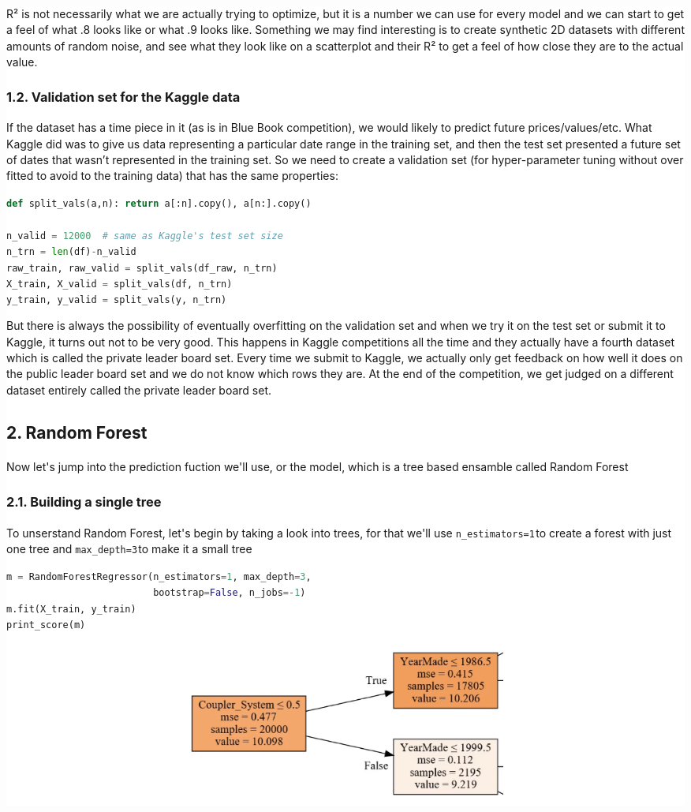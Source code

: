 R² is not necessarily what we are actually trying to optimize, but it is a number we can use for every model and we can start to get a feel of what .8 looks like or what .9 looks like. Something we may find interesting is to create synthetic 2D datasets with different amounts of random noise, and see what they look like on a scatterplot and their R² to get a feel of how close they are to the actual value.

###  1.2. <a name='ValidationsetfortheKaggledata'></a>Validation set for the Kaggle data

If the dataset has a time piece in it (as is in Blue Book competition), we would likely to predict future prices/values/etc. What Kaggle did was to give us data representing a particular date range in the training set, and then the test set presented a future set of dates that wasn’t represented in the training set. So we need to create a validation set (for hyper-parameter tuning without over fitted to avoid to the training data) that has the same properties:

```python
def split_vals(a,n): return a[:n].copy(), a[n:].copy()

n_valid = 12000  # same as Kaggle's test set size
n_trn = len(df)-n_valid
raw_train, raw_valid = split_vals(df_raw, n_trn)
X_train, X_valid = split_vals(df, n_trn)
y_train, y_valid = split_vals(y, n_trn)
```

But there is always the possibility of eventually overfitting on the validation set and when we try it on the test set or submit it to Kaggle, it turns out not to be very good. This happens in Kaggle competitions all the time and they actually have a fourth dataset which is called the private leader board set. Every time we submit to Kaggle, we actually only get feedback on how well it does on the public leader board set and we do not know which rows they are. At the end of the competition, we get judged on a different dataset entirely called the private leader board set.

##  2. <a name='RandomForest'></a>Random Forest

Now let's jump into the prediction fuction we'll use, or the model, which is a tree based ensamble called Random Forest

###  2.1. <a name='Buildingasingletree'></a>Building a single tree

To unserstand Random Forest, let's begin by taking a look into trees, for that we'll use `n_estimators=1` to create a forest with just one tree and `max_depth=3` to make it a small tree

```python
m = RandomForestRegressor(n_estimators=1, max_depth=3,
                          bootstrap=False, n_jobs=-1)
m.fit(X_train, y_train)
print_score(m)
```

<p align="center"> <img src="../figures/tree_example.png" width="400"> </p>


[comment]: <> ($$R ^ { 2 } \equiv 1 - \frac { S S _ { \mathrm { res } } } { S S _ { \mathrm { tot } } }$$)